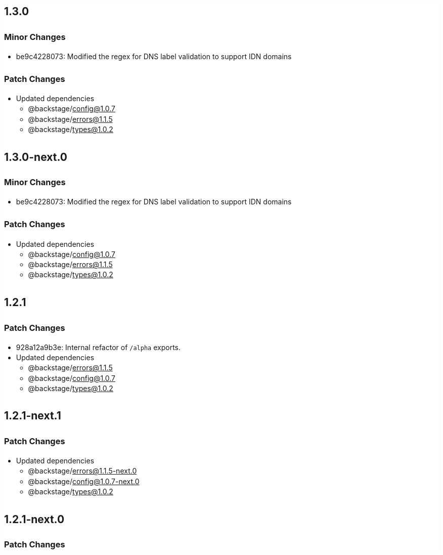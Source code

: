 ## 1.3.0

### Minor Changes

- be9c4228073: Modified the regex for DNS label validation to support IDN domains

### Patch Changes

- Updated dependencies
  - @backstage/config@1.0.7
  - @backstage/errors@1.1.5
  - @backstage/types@1.0.2

## 1.3.0-next.0

### Minor Changes

- be9c4228073: Modified the regex for DNS label validation to support IDN domains

### Patch Changes

- Updated dependencies
  - @backstage/config@1.0.7
  - @backstage/errors@1.1.5
  - @backstage/types@1.0.2

## 1.2.1

### Patch Changes

- 928a12a9b3e: Internal refactor of `/alpha` exports.
- Updated dependencies
  - @backstage/errors@1.1.5
  - @backstage/config@1.0.7
  - @backstage/types@1.0.2

## 1.2.1-next.1

### Patch Changes

- Updated dependencies
  - @backstage/errors@1.1.5-next.0
  - @backstage/config@1.0.7-next.0
  - @backstage/types@1.0.2

## 1.2.1-next.0

### Patch Changes
